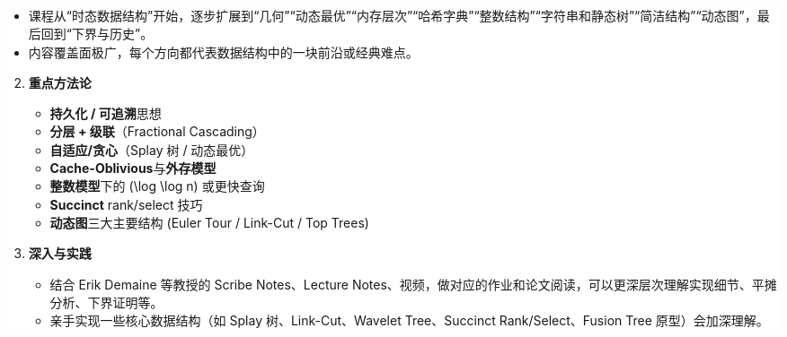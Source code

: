    - 课程从“时态数据结构”开始，逐步扩展到“几何”“动态最优”“内存层次”“哈希字典”“整数结构”“字符串和静态树”“简洁结构”“动态图”，最后回到“下界与历史”。
   - 内容覆盖面极广，每个方向都代表数据结构中的一块前沿或经典难点。

2. **重点方法论**

   - **持久化 / 可追溯**思想
   - **分层 + 级联**（Fractional Cascading）
   - **自适应/贪心**（Splay 树 / 动态最优）
   - **Cache-Oblivious**与**外存模型**
   - **整数模型**下的 \(\log \log n\) 或更快查询
   - **Succinct** rank/select 技巧
   - **动态图**三大主要结构 (Euler Tour / Link-Cut / Top Trees)

3. **深入与实践**
   - 结合 Erik Demaine 等教授的 Scribe Notes、Lecture Notes、视频，做对应的作业和论文阅读，可以更深层次理解实现细节、平摊分析、下界证明等。
   - 亲手实现一些核心数据结构（如 Splay 树、Link-Cut、Wavelet Tree、Succinct Rank/Select、Fusion Tree 原型）会加深理解。
